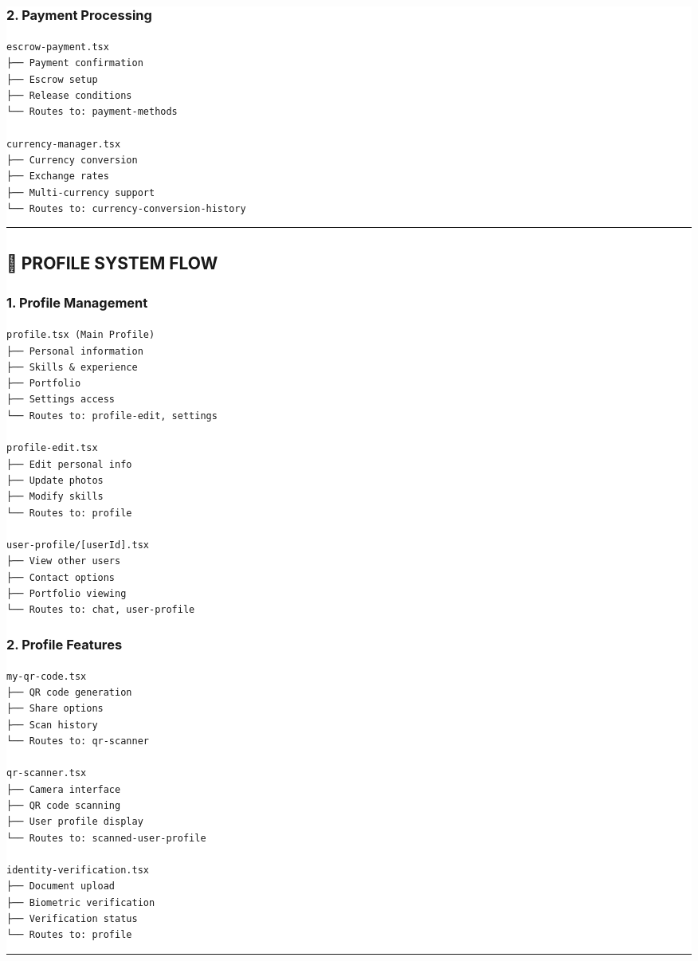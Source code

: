 ### **2. Payment Processing**
```
escrow-payment.tsx
├── Payment confirmation
├── Escrow setup
├── Release conditions
└── Routes to: payment-methods

currency-manager.tsx
├── Currency conversion
├── Exchange rates
├── Multi-currency support
└── Routes to: currency-conversion-history
```

---

## **👤 PROFILE SYSTEM FLOW**

### **1. Profile Management**
```
profile.tsx (Main Profile)
├── Personal information
├── Skills & experience
├── Portfolio
├── Settings access
└── Routes to: profile-edit, settings

profile-edit.tsx
├── Edit personal info
├── Update photos
├── Modify skills
└── Routes to: profile

user-profile/[userId].tsx
├── View other users
├── Contact options
├── Portfolio viewing
└── Routes to: chat, user-profile
```

### **2. Profile Features**
```
my-qr-code.tsx
├── QR code generation
├── Share options
├── Scan history
└── Routes to: qr-scanner

qr-scanner.tsx
├── Camera interface
├── QR code scanning
├── User profile display
└── Routes to: scanned-user-profile

identity-verification.tsx
├── Document upload
├── Biometric verification
├── Verification status
└── Routes to: profile
```

---